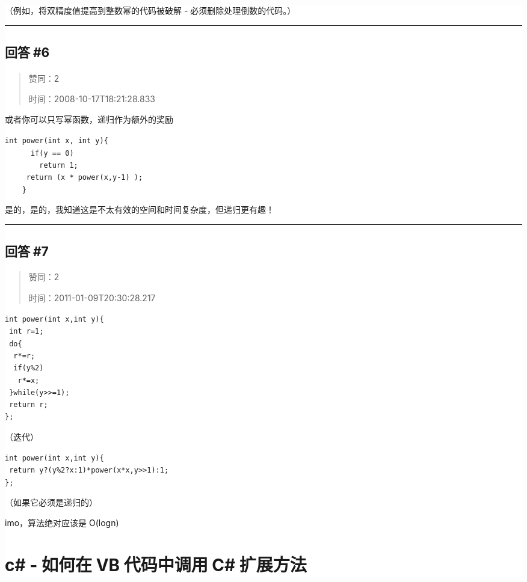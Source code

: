（例如，将双精度值提高到整数幂的代码被破解 - 必须删除处理倒数的代码。）

* * *

## 回答 #6

> 赞同：2
> 
> 时间：2008-10-17T18:21:28.833

或者你可以只写幂函数，递归作为额外的奖励

```
int power(int x, int y){
      if(y == 0)
        return 1;
     return (x * power(x,y-1) );
    } 
```

是的，是的，我知道这是不太有效的空间和时间复杂度，但递归更有趣！

* * *

## 回答 #7

> 赞同：2
> 
> 时间：2011-01-09T20:30:28.217

```
int power(int x,int y){
 int r=1;
 do{
  r*=r;
  if(y%2)
   r*=x;
 }while(y>>=1);
 return r;
}; 
```

（迭代）

```
int power(int x,int y){
 return y?(y%2?x:1)*power(x*x,y>>1):1;
}; 
```

（如果它必须是递归的）

imo，算法绝对应该是 O(logn)

# c# - 如何在 VB 代码中调用 C# 扩展方法
